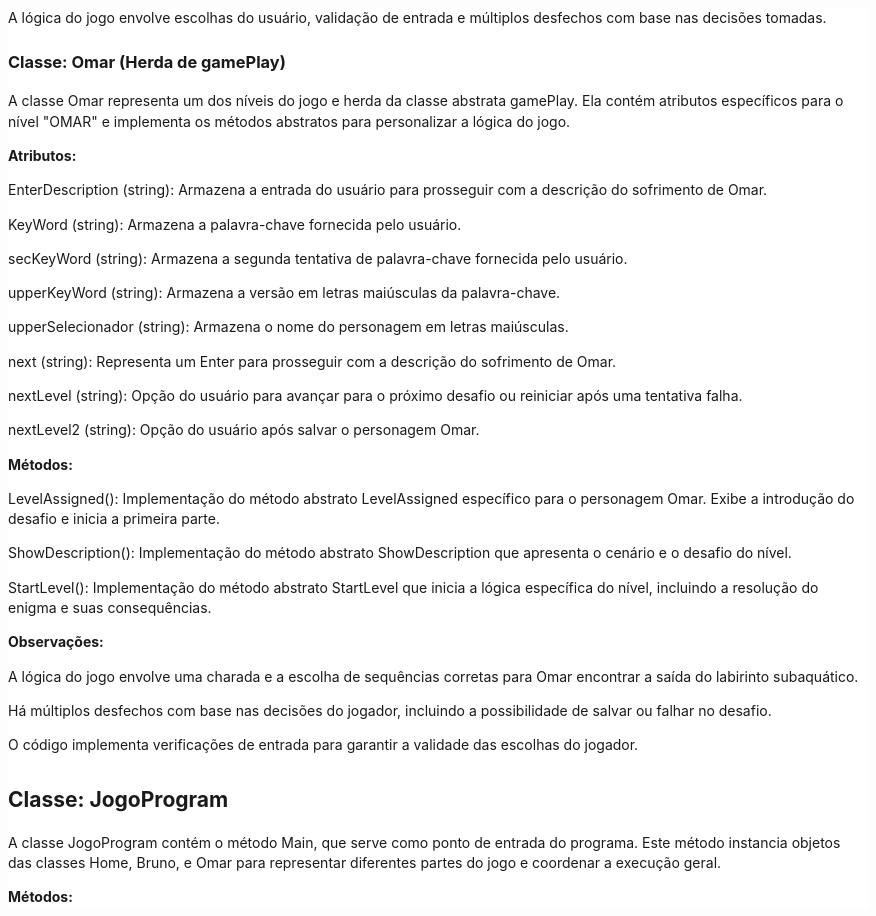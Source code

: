 A lógica do jogo envolve escolhas do usuário, validação de entrada e múltiplos desfechos com base nas decisões tomadas.


### Classe: Omar (Herda de gamePlay)
A classe Omar representa um dos níveis do jogo e herda da classe abstrata gamePlay. Ela contém atributos específicos para o nível "OMAR" e implementa os métodos abstratos para personalizar a lógica do jogo.


**Atributos:**

EnterDescription (string): Armazena a entrada do usuário para prosseguir com a descrição do sofrimento de Omar.

KeyWord (string): Armazena a palavra-chave fornecida pelo usuário.

secKeyWord (string): Armazena a segunda tentativa de palavra-chave fornecida pelo usuário.

upperKeyWord (string): Armazena a versão em letras maiúsculas da palavra-chave.

upperSelecionador (string): Armazena o nome do personagem em letras maiúsculas.

next (string): Representa um Enter para prosseguir com a descrição do sofrimento de Omar.

nextLevel (string): Opção do usuário para avançar para o próximo desafio ou reiniciar após uma tentativa falha.

nextLevel2 (string): Opção do usuário após salvar o personagem Omar.


**Métodos:**

LevelAssigned(): Implementação do método abstrato LevelAssigned específico para o personagem Omar. Exibe a introdução do desafio e inicia a primeira parte.

ShowDescription(): Implementação do método abstrato ShowDescription que apresenta o cenário e o desafio do nível.

StartLevel(): Implementação do método abstrato StartLevel que inicia a lógica específica do nível, incluindo a resolução do enigma e suas consequências.


**Observações:**

A lógica do jogo envolve uma charada e a escolha de sequências corretas para Omar encontrar a saída do labirinto subaquático.

Há múltiplos desfechos com base nas decisões do jogador, incluindo a possibilidade de salvar ou falhar no desafio.

O código implementa verificações de entrada para garantir a validade das escolhas do jogador.


## Classe: JogoProgram
A classe JogoProgram contém o método Main, que serve como ponto de entrada do programa. Este método instancia objetos das classes Home, Bruno, e Omar para representar diferentes partes do jogo e coordenar a execução geral.


**Métodos:**
